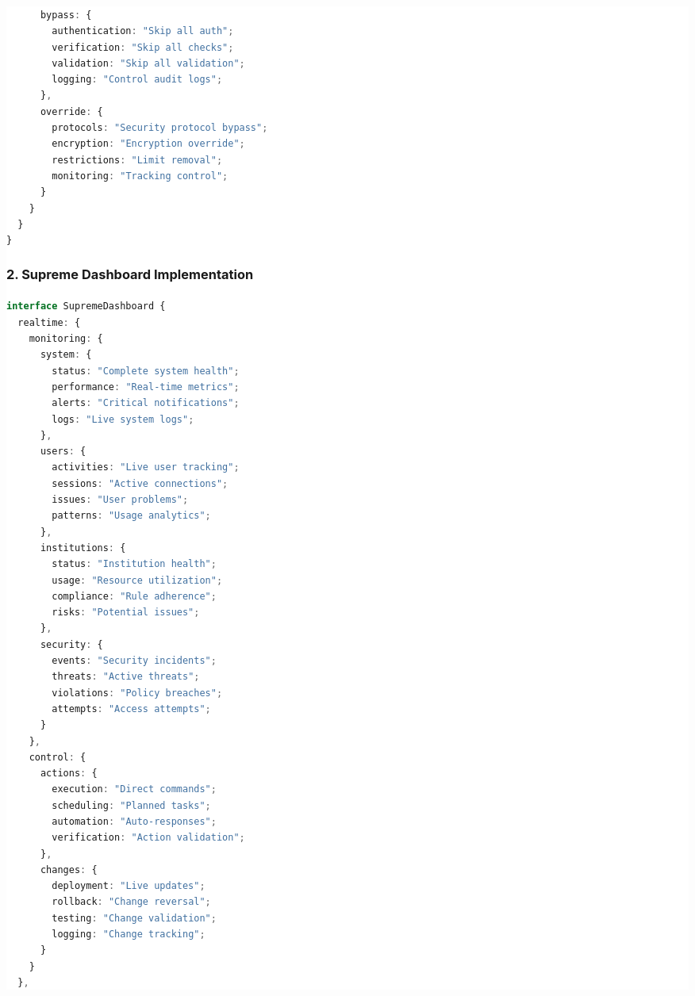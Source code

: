 ```typescript
      bypass: {
        authentication: "Skip all auth";
        verification: "Skip all checks";
        validation: "Skip all validation";
        logging: "Control audit logs";
      },
      override: {
        protocols: "Security protocol bypass";
        encryption: "Encryption override";
        restrictions: "Limit removal";
        monitoring: "Tracking control";
      }
    }
  }
}
```

### 2. Supreme Dashboard Implementation
```typescript
interface SupremeDashboard {
  realtime: {
    monitoring: {
      system: {
        status: "Complete system health";
        performance: "Real-time metrics";
        alerts: "Critical notifications";
        logs: "Live system logs";
      },
      users: {
        activities: "Live user tracking";
        sessions: "Active connections";
        issues: "User problems";
        patterns: "Usage analytics";
      },
      institutions: {
        status: "Institution health";
        usage: "Resource utilization";
        compliance: "Rule adherence";
        risks: "Potential issues";
      },
      security: {
        events: "Security incidents";
        threats: "Active threats";
        violations: "Policy breaches";
        attempts: "Access attempts";
      }
    },
    control: {
      actions: {
        execution: "Direct commands";
        scheduling: "Planned tasks";
        automation: "Auto-responses";
        verification: "Action validation";
      },
      changes: {
        deployment: "Live updates";
        rollback: "Change reversal";
        testing: "Change validation";
        logging: "Change tracking";
      }
    }
  },

```